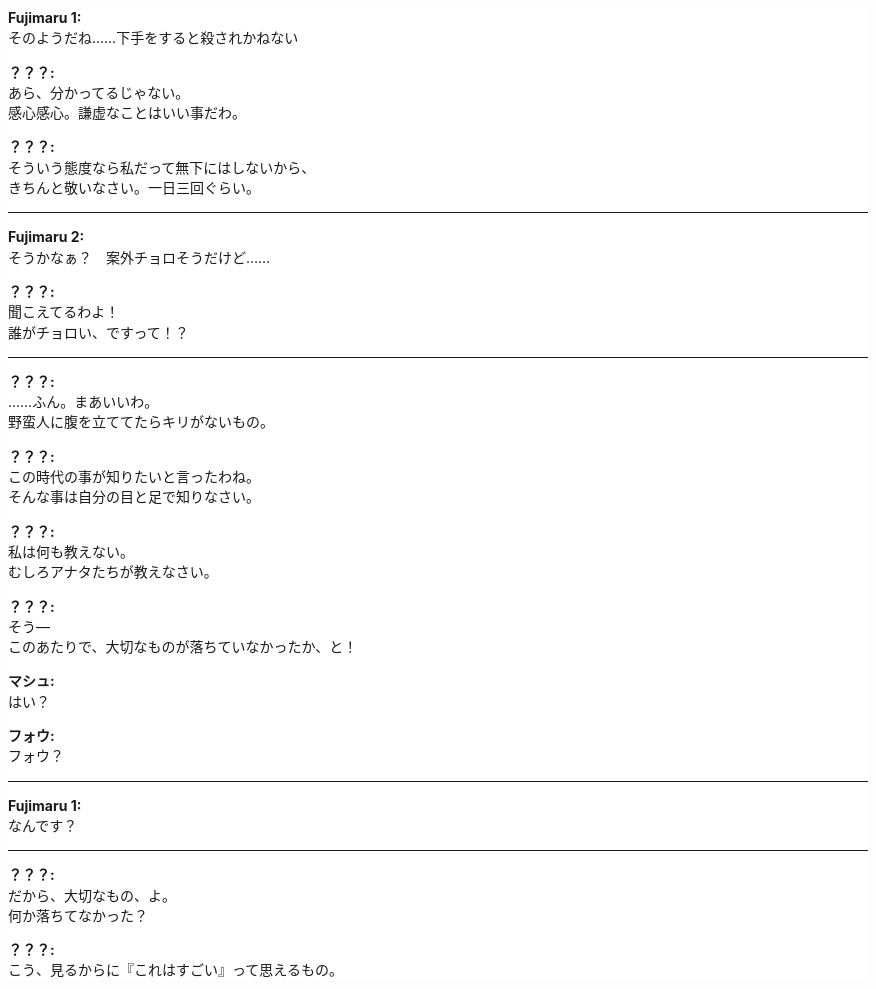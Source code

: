   
**Fujimaru 1:**   
そのようだね……下手をすると殺されかねない  
  
**？？？:**  
あら、分かってるじゃない。  
感心感心。謙虚なことはいい事だわ。  
  
**？？？:**  
そういう態度なら私だって無下にはしないから、  
きちんと敬いなさい。一日三回ぐらい。  
  
---  
  
**Fujimaru 2:**   
そうかなぁ？　案外チョロそうだけど……  
  
**？？？:**  
聞こえてるわよ！  
誰がチョロい、ですって！？  
  
---  
  
**？？？:**  
……ふん。まあいいわ。  
野蛮人に腹を立ててたらキリがないもの。  
  
**？？？:**  
この時代の事が知りたいと言ったわね。  
そんな事は自分の目と足で知りなさい。  
  
**？？？:**  
私は何も教えない。  
むしろアナタたちが教えなさい。  
  
**？？？:**  
そう&mdash;  
このあたりで、大切なものが落ちていなかったか、と！  
  
**マシュ:**   
はい？  
  
**フォウ:**   
フォウ？  
  
---  
  
**Fujimaru 1:**   
なんです？  
  
---  
  
**？？？:**  
だから、大切なもの、よ。  
何か落ちてなかった？  
  
**？？？:**  
こう、見るからに『これはすごい』って思えるもの。  
  